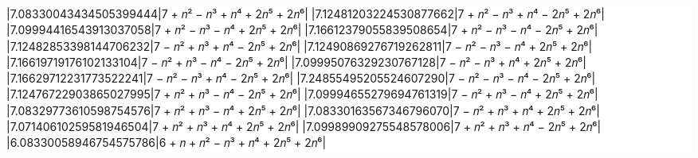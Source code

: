 |7.08330043434505399444|7 + 𝑛² − 𝑛³ + 𝑛⁴ + 2𝑛⁵ + 2𝑛⁶|
|7.12481203224530877662|7 + 𝑛² − 𝑛³ + 𝑛⁴ − 2𝑛⁵ + 2𝑛⁶|
|7.09994416543913037058|7 + 𝑛² − 𝑛³ − 𝑛⁴ + 2𝑛⁵ + 2𝑛⁶|
|7.16612379055839508654|7 + 𝑛² − 𝑛³ − 𝑛⁴ − 2𝑛⁵ + 2𝑛⁶|
|7.12482853398144706232|7 − 𝑛² + 𝑛³ + 𝑛⁴ − 2𝑛⁵ + 2𝑛⁶|
|7.12490869276719262811|7 − 𝑛² − 𝑛³ − 𝑛⁴ + 2𝑛⁵ + 2𝑛⁶|
|7.16619719176102133104|7 − 𝑛² + 𝑛³ − 𝑛⁴ − 2𝑛⁵ + 2𝑛⁶|
|7.09995076329230767128|7 − 𝑛² − 𝑛³ + 𝑛⁴ + 2𝑛⁵ + 2𝑛⁶|
|7.16629712231773522241|7 − 𝑛² − 𝑛³ + 𝑛⁴ − 2𝑛⁵ + 2𝑛⁶|
|7.24855495205524607290|7 − 𝑛² − 𝑛³ − 𝑛⁴ − 2𝑛⁵ + 2𝑛⁶|
|7.12476722903865027995|7 + 𝑛² + 𝑛³ − 𝑛⁴ − 2𝑛⁵ + 2𝑛⁶|
|7.09994655279694761319|7 − 𝑛² + 𝑛³ − 𝑛⁴ + 2𝑛⁵ + 2𝑛⁶|
|7.08329773610598754576|7 + 𝑛² + 𝑛³ − 𝑛⁴ + 2𝑛⁵ + 2𝑛⁶|
|7.08330163567346796070|7 − 𝑛² + 𝑛³ + 𝑛⁴ + 2𝑛⁵ + 2𝑛⁶|
|7.07140610259581946504|7 + 𝑛² + 𝑛³ + 𝑛⁴ + 2𝑛⁵ + 2𝑛⁶|
|7.09989909275548578006|7 + 𝑛² + 𝑛³ + 𝑛⁴ − 2𝑛⁵ + 2𝑛⁶|
|6.08330058946754575786|6 + 𝑛 + 𝑛² − 𝑛³ + 𝑛⁴ + 2𝑛⁵ + 2𝑛⁶|
